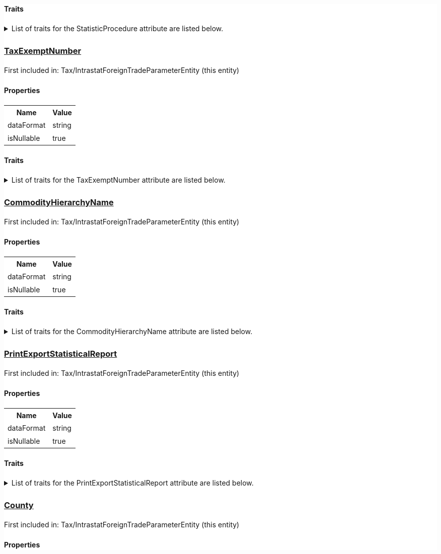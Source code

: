 #### Traits

<details><summary>List of traits for the StatisticProcedure attribute are listed below.</summary></details>

### <a href=#TaxExemptNumber name="TaxExemptNumber">TaxExemptNumber</a>

First included in: Tax/IntrastatForeignTradeParameterEntity (this entity)  

#### Properties

<table><tr><th>Name</th><th>Value</th></tr><tr><td>dataFormat</td><td>string</td></tr><tr><td>isNullable</td><td>true</td></tr></table>

#### Traits

<details><summary>List of traits for the TaxExemptNumber attribute are listed below.</summary></details>

### <a href=#CommodityHierarchyName name="CommodityHierarchyName">CommodityHierarchyName</a>

First included in: Tax/IntrastatForeignTradeParameterEntity (this entity)  

#### Properties

<table><tr><th>Name</th><th>Value</th></tr><tr><td>dataFormat</td><td>string</td></tr><tr><td>isNullable</td><td>true</td></tr></table>

#### Traits

<details><summary>List of traits for the CommodityHierarchyName attribute are listed below.</summary></details>

### <a href=#PrintExportStatisticalReport name="PrintExportStatisticalReport">PrintExportStatisticalReport</a>

First included in: Tax/IntrastatForeignTradeParameterEntity (this entity)  

#### Properties

<table><tr><th>Name</th><th>Value</th></tr><tr><td>dataFormat</td><td>string</td></tr><tr><td>isNullable</td><td>true</td></tr></table>

#### Traits

<details><summary>List of traits for the PrintExportStatisticalReport attribute are listed below.</summary></details>

### <a href=#County name="County">County</a>

First included in: Tax/IntrastatForeignTradeParameterEntity (this entity)  

#### Properties
